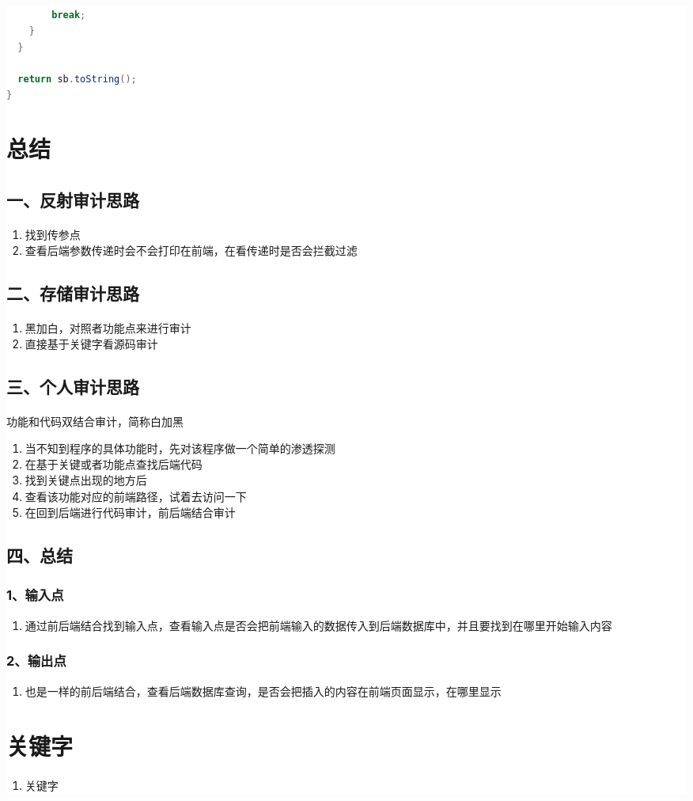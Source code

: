    ```java
           break;
       }
     }
   
     return sb.toString();
   }
   ```

   



# 总结

## 一、反射审计思路

1. 找到传参点
2. 查看后端参数传递时会不会打印在前端，在看传递时是否会拦截过滤

## 二、存储审计思路

1. 黑加白，对照者功能点来进行审计
2. 直接基于关键字看源码审计



## 三、个人审计思路

功能和代码双结合审计，简称白加黑

1. 当不知到程序的具体功能时，先对该程序做一个简单的渗透探测
2. 在基于关键或者功能点查找后端代码
3. 找到关键点出现的地方后
4. 查看该功能对应的前端路径，试着去访问一下
5. 在回到后端进行代码审计，前后端结合审计



## 四、总结

### 1、输入点

1. 通过前后端结合找到输入点，查看输入点是否会把前端输入的数据传入到后端数据库中，并且要找到在哪里开始输入内容

### 2、输出点

1. 也是一样的前后端结合，查看后端数据库查询，是否会把插入的内容在前端页面显示，在哪里显示



# 关键字

1. 关键字
